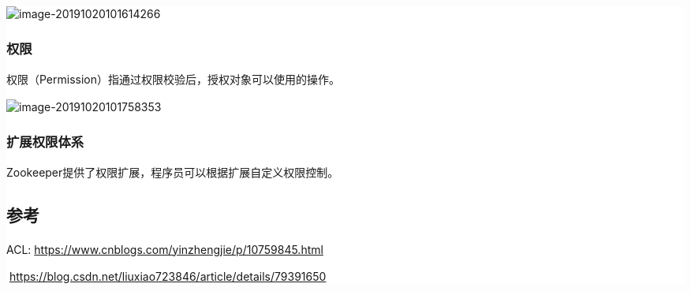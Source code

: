 ![image-20191020101614266](https://tva1.sinaimg.cn/large/006y8mN6gy1g84g5cgbdlj318e0aewmn.jpg)





### 权限

权限（Permission）指通过权限校验后，授权对象可以使用的操作。

![image-20191020101758353](https://tva1.sinaimg.cn/large/006y8mN6gy1g84g752oz0j319g0fiajf.jpg)



### 扩展权限体系

Zookeeper提供了权限扩展，程序员可以根据扩展自定义权限控制。







## 参考

ACL: https://www.cnblogs.com/yinzhengjie/p/10759845.html

​         https://blog.csdn.net/liuxiao723846/article/details/79391650







